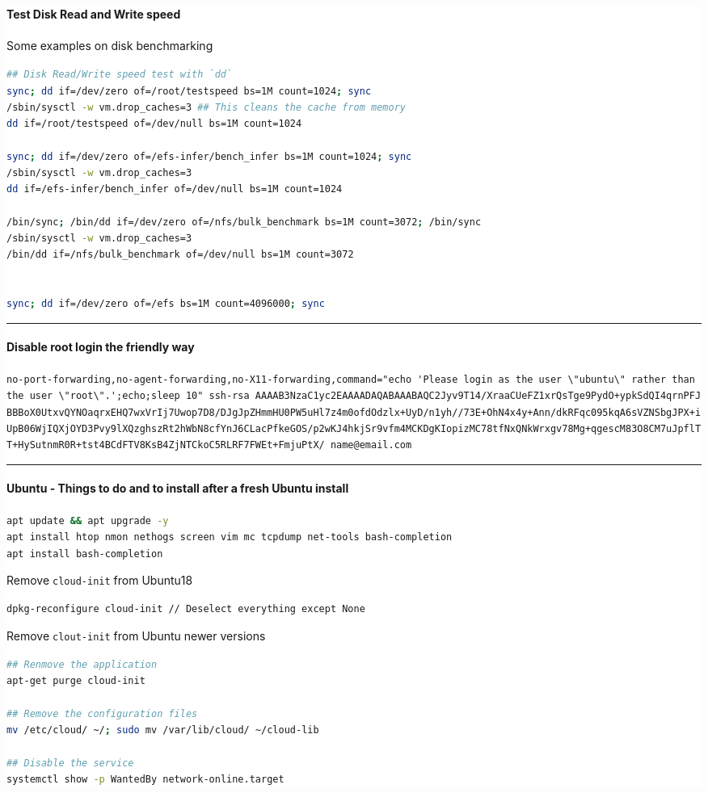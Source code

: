 #### Test Disk Read and Write speed
Some examples on disk benchmarking
```bash
## Disk Read/Write speed test with `dd`
sync; dd if=/dev/zero of=/root/testspeed bs=1M count=1024; sync
/sbin/sysctl -w vm.drop_caches=3 ## This cleans the cache from memory
dd if=/root/testspeed of=/dev/null bs=1M count=1024

sync; dd if=/dev/zero of=/efs-infer/bench_infer bs=1M count=1024; sync
/sbin/sysctl -w vm.drop_caches=3
dd if=/efs-infer/bench_infer of=/dev/null bs=1M count=1024

/bin/sync; /bin/dd if=/dev/zero of=/nfs/bulk_benchmark bs=1M count=3072; /bin/sync
/sbin/sysctl -w vm.drop_caches=3
/bin/dd if=/nfs/bulk_benchmark of=/dev/null bs=1M count=3072


sync; dd if=/dev/zero of=/efs bs=1M count=4096000; sync
```


---
#### Disable root login the friendly way
```
no-port-forwarding,no-agent-forwarding,no-X11-forwarding,command="echo 'Please login as the user \"ubuntu\" rather than the user \"root\".';echo;sleep 10" ssh-rsa AAAAB3NzaC1yc2EAAAADAQABAAABAQC2Jyv9T14/XraaCUeFZ1xrQsTge9PydO+ypkSdQI4qrnPFJBBBoX0UtxvQYNOaqrxEHQ7wxVrIj7Uwop7D8/DJgJpZHmmHU0PW5uHl7z4m0ofdOdzlx+UyD/n1yh//73E+OhN4x4y+Ann/dkRFqc095kqA6sVZNSbgJPX+iUpB06WjIQXjOYD3Pvy9lXQzghszRt2hWbN8cfYnJ6CLacPfkeGOS/p2wKJ4hkjSr9vfm4MCKDgKIopizMC78tfNxQNkWrxgv78Mg+qgescM83O8CM7uJpflTT+HySutnmR0R+tst4BCdFTV8KsB4ZjNTCkoC5RLRF7FWEt+FmjuPtX/ name@email.com
```


---
#### Ubuntu - Things to do and to install after a fresh Ubuntu install
```bash
apt update && apt upgrade -y
apt install htop nmon nethogs screen vim mc tcpdump net-tools bash-completion
apt install bash-completion
```

Remove `cloud-init` from Ubuntu18
```bash
dpkg-reconfigure cloud-init // Deselect everything except None
```

Remove `clout-init` from Ubuntu newer versions
```bash
## Renmove the application
apt-get purge cloud-init

## Remove the configuration files
mv /etc/cloud/ ~/; sudo mv /var/lib/cloud/ ~/cloud-lib

## Disable the service
systemctl show -p WantedBy network-online.target
```
